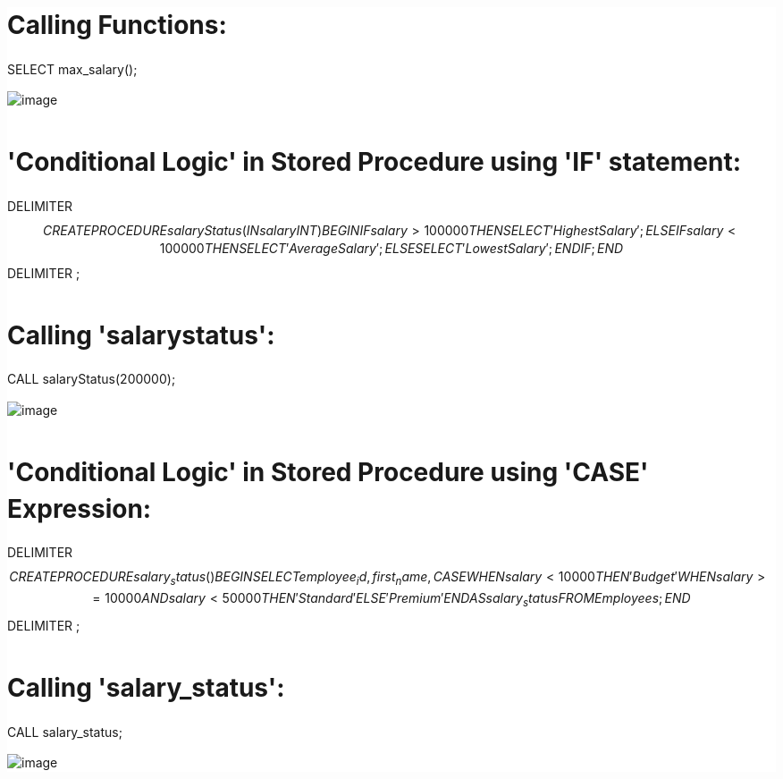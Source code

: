 # Calling Functions:
SELECT max_salary();

<img width="171" height="99" alt="image" src="https://github.com/user-attachments/assets/a37e7bec-bf3d-4509-8505-eae97b0b3ab6" />


# 'Conditional Logic' in Stored Procedure using 'IF' statement:

DELIMITER $$
CREATE PROCEDURE salaryStatus(IN salary INT)
BEGIN
    IF salary > 100000 THEN
        SELECT 'Highest Salary';
    ELSEIF salary < 100000 THEN
        SELECT 'Average Salary';
    ELSE
        SELECT 'Lowest Salary';
    END IF;
END $$
DELIMITER ;

# Calling 'salarystatus':
CALL salaryStatus(200000);

<img width="204" height="116" alt="image" src="https://github.com/user-attachments/assets/1eede267-099f-4c39-a4fe-33e69927c1e5" />


# 'Conditional Logic' in Stored Procedure using 'CASE' Expression:

DELIMITER $$
CREATE PROCEDURE salary_status ()
BEGIN
SELECT employee_id, first_name,
CASE
WHEN salary < 10000 THEN 'Budget'
WHEN salary >= 10000 AND salary < 50000 THEN 'Standard'
ELSE 'Premium'
END AS salary_status FROM Employees;
END $$
DELIMITER ;

# Calling 'salary_status':
CALL salary_status;

<img width="340" height="304" alt="image" src="https://github.com/user-attachments/assets/1a6eb70d-0e34-4e28-b9c5-faae38a16162" />
